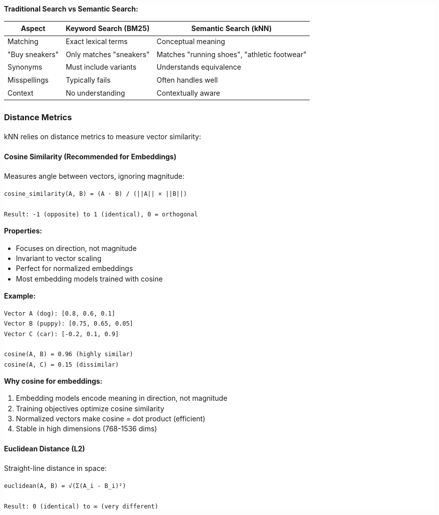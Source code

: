 **Traditional Search vs Semantic Search:**

| Aspect | Keyword Search (BM25) | Semantic Search (kNN) |
|--------|----------------------|----------------------|
| Matching | Exact lexical terms | Conceptual meaning |
| "Buy sneakers" | Only matches "sneakers" | Matches "running shoes", "athletic footwear" |
| Synonyms | Must include variants | Understands equivalence |
| Misspellings | Typically fails | Often handles well |
| Context | No understanding | Contextually aware |

### Distance Metrics

kNN relies on distance metrics to measure vector similarity:

#### Cosine Similarity (Recommended for Embeddings)

Measures angle between vectors, ignoring magnitude:

```
cosine_similarity(A, B) = (A · B) / (||A|| × ||B||)

Result: -1 (opposite) to 1 (identical), 0 = orthogonal
```

**Properties:**
- Focuses on direction, not magnitude
- Invariant to vector scaling
- Perfect for normalized embeddings
- Most embedding models trained with cosine

**Example:**
```
Vector A (dog): [0.8, 0.6, 0.1]
Vector B (puppy): [0.75, 0.65, 0.05]
Vector C (car): [-0.2, 0.1, 0.9]

cosine(A, B) = 0.96 (highly similar)
cosine(A, C) = 0.15 (dissimilar)
```

**Why cosine for embeddings:**
1. Embedding models encode meaning in direction, not magnitude
2. Training objectives optimize cosine similarity
3. Normalized vectors make cosine = dot product (efficient)
4. Stable in high dimensions (768-1536 dims)

#### Euclidean Distance (L2)

Straight-line distance in space:

```
euclidean(A, B) = √(Σ(A_i - B_i)²)

Result: 0 (identical) to ∞ (very different)
```
